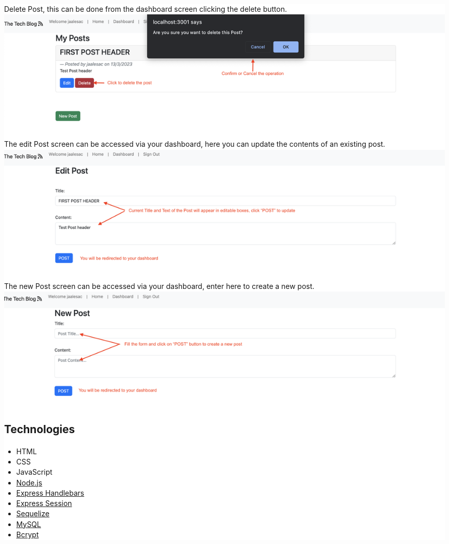 Delete Post, this can be done from the dashboard screen clicking the delete button.  
<img src="assets/images/deletePost.png" alt="Delete Post" style="width:1000px;"/>

The edit Post screen can be accessed via your dashboard, here you can update the contents of an existing post.  
<img src="assets/images/editPost.png" alt="Edit Post" style="width:1000px;"/>

The new Post screen can be accessed via your dashboard, enter here to create a new post.  
<img src="assets/images/newPost.png" alt="New Post" style="width:1000px;"/>

## Technologies  
- HTML
- CSS
- JavaScript
- [Node.js](https://nodejs.org/en/)
- [Express Handlebars](https://www.npmjs.com/package/express-handlebars)
- [Express Session](https://www.npmjs.com/package/express-session)
- [Sequelize](https://sequelize.org/)  
- [MySQL](https://www.mysql.com/)  
- [Bcrypt](https://www.npmjs.com/package/bcrypt)
